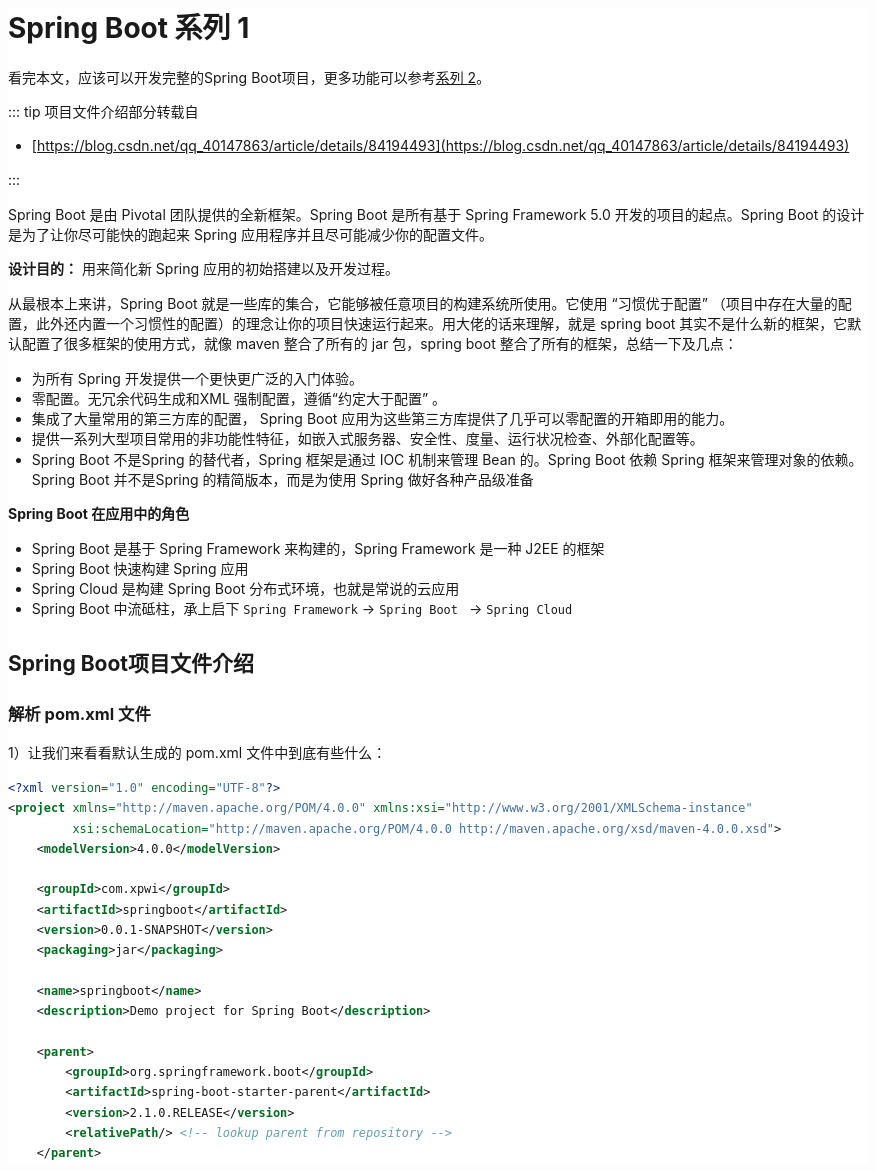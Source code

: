 # Spring Boot 系列 1

看完本文，应该可以开发完整的Spring Boot项目，更多功能可以参考[系列 2](/DevLanguage/Java/Spring/SpringBoot2.html)。



::: tip 项目文件介绍部分转载自

- [https://blog.csdn.net/qq_40147863/article/details/84194493](https://blog.csdn.net/qq_40147863/article/details/84194493)

:::



Spring Boot 是由 Pivotal 团队提供的全新框架。Spring Boot 是所有基于 Spring Framework 5.0 开发的项目的起点。Spring Boot 的设计是为了让你尽可能快的跑起来 Spring 应用程序并且尽可能减少你的配置文件。

**设计目的：** 用来简化新 Spring 应用的初始搭建以及开发过程。

从最根本上来讲，Spring Boot 就是一些库的集合，它能够被任意项目的构建系统所使用。它使用 “习惯优于配置” （项目中存在大量的配置，此外还内置一个习惯性的配置）的理念让你的项目快速运行起来。用大佬的话来理解，就是 spring boot 其实不是什么新的框架，它默认配置了很多框架的使用方式，就像 maven 整合了所有的 jar 包，spring boot 整合了所有的框架，总结一下及几点：

- 为所有 Spring 开发提供一个更快更广泛的入门体验。
- 零配置。无冗余代码生成和XML 强制配置，遵循“约定大于配置” 。
- 集成了大量常用的第三方库的配置， Spring Boot 应用为这些第三方库提供了几乎可以零配置的开箱即用的能力。
- 提供一系列大型项目常用的非功能性特征，如嵌入式服务器、安全性、度量、运行状况检查、外部化配置等。
- Spring Boot 不是Spring 的替代者，Spring 框架是通过 IOC 机制来管理 Bean 的。Spring Boot 依赖 Spring 框架来管理对象的依赖。Spring Boot 并不是Spring 的精简版本，而是为使用 Spring 做好各种产品级准备

**Spring Boot 在应用中的角色**

- Spring Boot 是基于 Spring Framework 来构建的，Spring Framework 是一种 J2EE 的框架
- Spring Boot 快速构建 Spring 应用
- Spring Cloud 是构建 Spring Boot 分布式环境，也就是常说的云应用
- Spring Boot 中流砥柱，承上启下 `Spring Framework` -> `Spring Boot ` -> `Spring Cloud`



## Spring Boot项目文件介绍

### **解析 pom.xml 文件**

1）让我们来看看默认生成的 pom.xml 文件中到底有些什么：

``` xml
<?xml version="1.0" encoding="UTF-8"?>
<project xmlns="http://maven.apache.org/POM/4.0.0" xmlns:xsi="http://www.w3.org/2001/XMLSchema-instance"
         xsi:schemaLocation="http://maven.apache.org/POM/4.0.0 http://maven.apache.org/xsd/maven-4.0.0.xsd">
    <modelVersion>4.0.0</modelVersion>

    <groupId>com.xpwi</groupId>
    <artifactId>springboot</artifactId>
    <version>0.0.1-SNAPSHOT</version>
    <packaging>jar</packaging>

    <name>springboot</name>
    <description>Demo project for Spring Boot</description>

    <parent>
        <groupId>org.springframework.boot</groupId>
        <artifactId>spring-boot-starter-parent</artifactId>
        <version>2.1.0.RELEASE</version>
        <relativePath/> <!-- lookup parent from repository -->
    </parent>

```